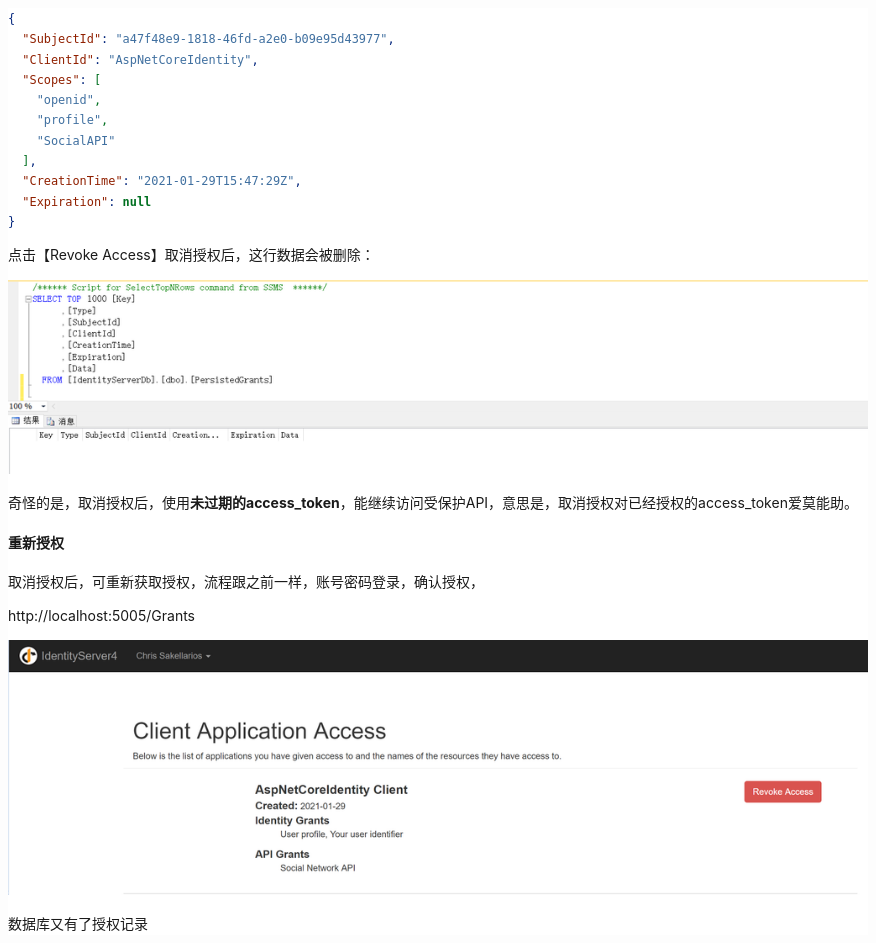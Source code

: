 ```json
{
  "SubjectId": "a47f48e9-1818-46fd-a2e0-b09e95d43977",
  "ClientId": "AspNetCoreIdentity",
  "Scopes": [
    "openid",
    "profile",
    "SocialAPI"
  ],
  "CreationTime": "2021-01-29T15:47:29Z",
  "Expiration": null
}
```

点击【Revoke Access】取消授权后，这行数据会被删除：

![1611946593360](images/IdentityServer%20%E5%AE%9E%E6%88%98/1611946593360.png)

奇怪的是，取消授权后，使用**未过期的access_token**，能继续访问受保护API，意思是，取消授权对已经授权的access_token爱莫能助。

#### 重新授权

取消授权后，可重新获取授权，流程跟之前一样，账号密码登录，确认授权，

http://localhost:5005/Grants

![1611947541337](images/IdentityServer%20%E5%AE%9E%E6%88%98/1611947541337.png)



数据库又有了授权记录
